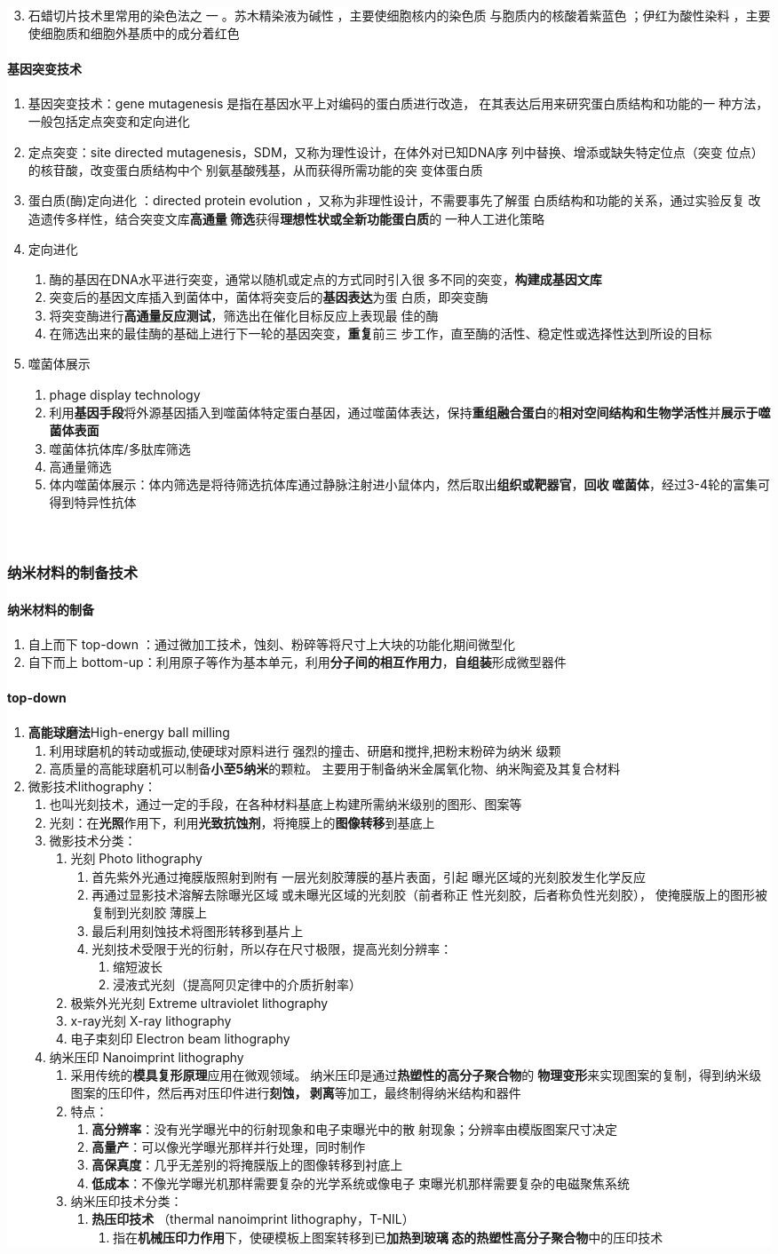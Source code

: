    3. 石蜡切片技术里常用的染色法之 一 。苏木精染液为碱性 ，主要使细胞核内的染色质 与胞质内的核酸着紫蓝色 ；伊红为酸性染料 ，主要 使细胞质和细胞外基质中的成分着红色 




#### 基因突变技术

1. 基因突变技术：gene mutagenesis  是指在基因水平上对编码的蛋白质进行改造， 在其表达后用来研究蛋白质结构和功能的一 种方法，一般包括定点突变和定向进化

2. 定点突变：site directed mutagenesis，SDM，又称为理性设计，在体外对已知DNA序 列中替换、增添或缺失特定位点（突变 位点）的核苷酸，改变蛋白质结构中个 别氨基酸残基，从而获得所需功能的突 变体蛋白质

3. 蛋白质(酶)定向进化 ：directed protein evolution ，又称为非理性设计，不需要事先了解蛋 白质结构和功能的关系，通过实验反复 改造遗传多样性，结合突变文库**高通量 筛选**获得**理想性状或全新功能蛋白质**的 一种人工进化策略

4. 定向进化
   1. 酶的基因在DNA水平进行突变，通常以随机或定点的方式同时引入很 多不同的突变，**构建成基因文库**
   2. 突变后的基因文库插入到菌体中，菌体将突变后的**基因表达**为蛋 白质，即突变酶
   3. 将突变酶进行**高通量反应测试**，筛选出在催化目标反应上表现最 佳的酶
   4. 在筛选出来的最佳酶的基础上进行下一轮的基因突变，**重复**前三 步工作，直至酶的活性、稳定性或选择性达到所设的目标

5. 噬菌体展示

   1. phage display technology
   2. 利用**基因手段**将外源基因插入到噬菌体特定蛋白基因，通过噬菌体表达，保持**重组融合蛋白**的**相对空间结构和生物学活性**并**展示于噬菌体表面**
   3. 噬菌体抗体库/多肽库筛选
   4. 高通量筛选
   5. 体内噬菌体展示：体内筛选是将待筛选抗体库通过静脉注射进小鼠体内，然后取出**组织或靶器官**，**回收 噬菌体**，经过3-4轮的富集可得到特异性抗体

   ​


### 纳米材料的制备技术

#### 纳米材料的制备

1. 自上而下 top-down ：通过微加工技术，蚀刻、粉碎等将尺寸上大块的功能化期间微型化
2. 自下而上 bottom-up：利用原子等作为基本单元，利用**分子间的相互作用力**，**自组装**形成微型器件


#### top-down

1. **高能球磨法**High-energy ball milling 
   1. 利用球磨机的转动或振动,使硬球对原料进行 强烈的撞击、研磨和搅拌,把粉末粉碎为纳米 级颗
   2. 高质量的高能球磨机可以制备**小至5纳米**的颗粒。 主要用于制备纳米金属氧化物、纳米陶瓷及其复合材料
2. 微影技术lithography：
   1. 也叫光刻技术，通过一定的手段，在各种材料基底上构建所需纳米级别的图形、图案等
   2. 光刻：在**光照**作用下，利用**光致抗蚀剂**，将掩膜上的**图像转移**到基底上
   3. 微影技术分类：
      1. 光刻 Photo lithography 
         1. 首先紫外光通过掩膜版照射到附有 一层光刻胶薄膜的基片表面，引起 曝光区域的光刻胶发生化学反应
         2. 再通过显影技术溶解去除曝光区域 或未曝光区域的光刻胶（前者称正 性光刻胶，后者称负性光刻胶）， 使掩膜版上的图形被复制到光刻胶 薄膜上
         3. 最后利用刻蚀技术将图形转移到基片上
         4. 光刻技术受限于光的衍射，所以存在尺寸极限，提高光刻分辨率：
            1. 缩短波长
            2. 浸液式光刻（提高阿贝定律中的介质折射率）
      2. 极紫外光光刻  Extreme ultraviolet lithography
      3. x-ray光刻  X-ray lithography 
      4. 电子束刻印  Electron beam lithography
   4. 纳米压印 Nanoimprint lithography 
      1. 采用传统的**模具复形原理**应用在微观领域。 纳米压印是通过**热塑性的高分子聚合物**的 **物理变形**来实现图案的复制，得到纳米级 图案的压印件，然后再对压印件进行**刻蚀， 剥离**等加工，最终制得纳米结构和器件
      2. 特点：
         1. **高分辨率**：没有光学曝光中的衍射现象和电子束曝光中的散 射现象；分辨率由模版图案尺寸决定
         2. **高量产**：可以像光学曝光那样并行处理，同时制作
         3. **高保真度**：几乎无差别的将掩膜版上的图像转移到衬底上
         4. **低成本**：不像光学曝光机那样需要复杂的光学系统或像电子 束曝光机那样需要复杂的电磁聚焦系统
      3. 纳米压印技术分类：
         1. **热压印技术** （thermal nanoimprint lithography，T-NIL）
            1. 指在**机械压印力作用**下，使硬模板上图案转移到已**加热到玻璃 态的热塑性高分子聚合物**中的压印技术